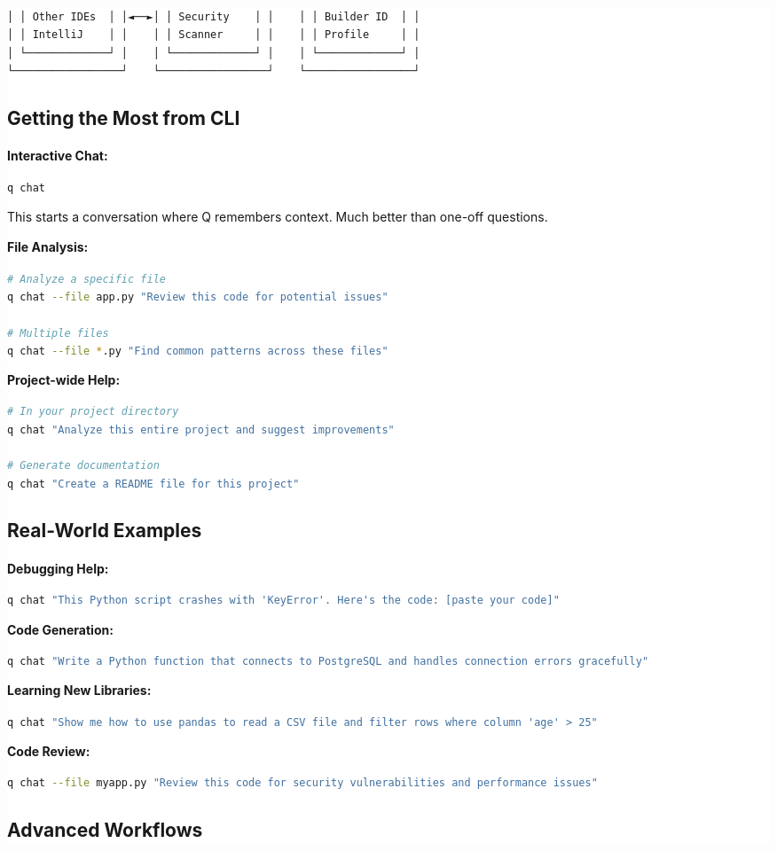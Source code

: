 ```
│ │ Other IDEs  │ │◄──►│ │ Security    │ │    │ │ Builder ID  │ │
│ │ IntelliJ    │ │    │ │ Scanner     │ │    │ │ Profile     │ │
│ └─────────────┘ │    │ └─────────────┘ │    │ └─────────────┘ │
└─────────────────┘    └─────────────────┘    └─────────────────┘
```

## Getting the Most from CLI

**Interactive Chat:**
```bash
q chat
```
This starts a conversation where Q remembers context. Much better than one-off questions.

**File Analysis:**
```bash
# Analyze a specific file
q chat --file app.py "Review this code for potential issues"

# Multiple files
q chat --file *.py "Find common patterns across these files"
```

**Project-wide Help:**
```bash
# In your project directory
q chat "Analyze this entire project and suggest improvements"

# Generate documentation
q chat "Create a README file for this project"
```

## Real-World Examples

**Debugging Help:**
```bash
q chat "This Python script crashes with 'KeyError'. Here's the code: [paste your code]"
```

**Code Generation:**
```bash
q chat "Write a Python function that connects to PostgreSQL and handles connection errors gracefully"
```

**Learning New Libraries:**
```bash
q chat "Show me how to use pandas to read a CSV file and filter rows where column 'age' > 25"
```

**Code Review:**
```bash
q chat --file myapp.py "Review this code for security vulnerabilities and performance issues"
```

## Advanced Workflows
